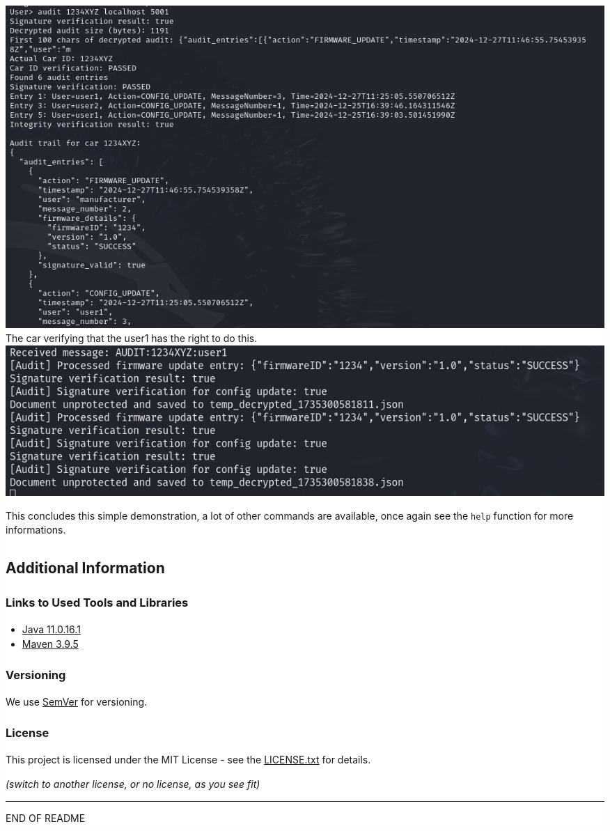 ![ScreenShot2](img/ScreenShot9.png)
The car verifying that the user1 has the right to do this.
![ScreenShot2](img/ScreenShot10.png)


This concludes this simple demonstration, a lot of other commands are available, once again see the ``help`` function for more informations. 

## Additional Information

### Links to Used Tools and Libraries

- [Java 11.0.16.1](https://openjdk.java.net/)
- [Maven 3.9.5](https://maven.apache.org/)

### Versioning

We use [SemVer](http://semver.org/) for versioning.  

### License

This project is licensed under the MIT License - see the [LICENSE.txt](LICENSE.txt) for details.

*(switch to another license, or no license, as you see fit)*

----
END OF README

